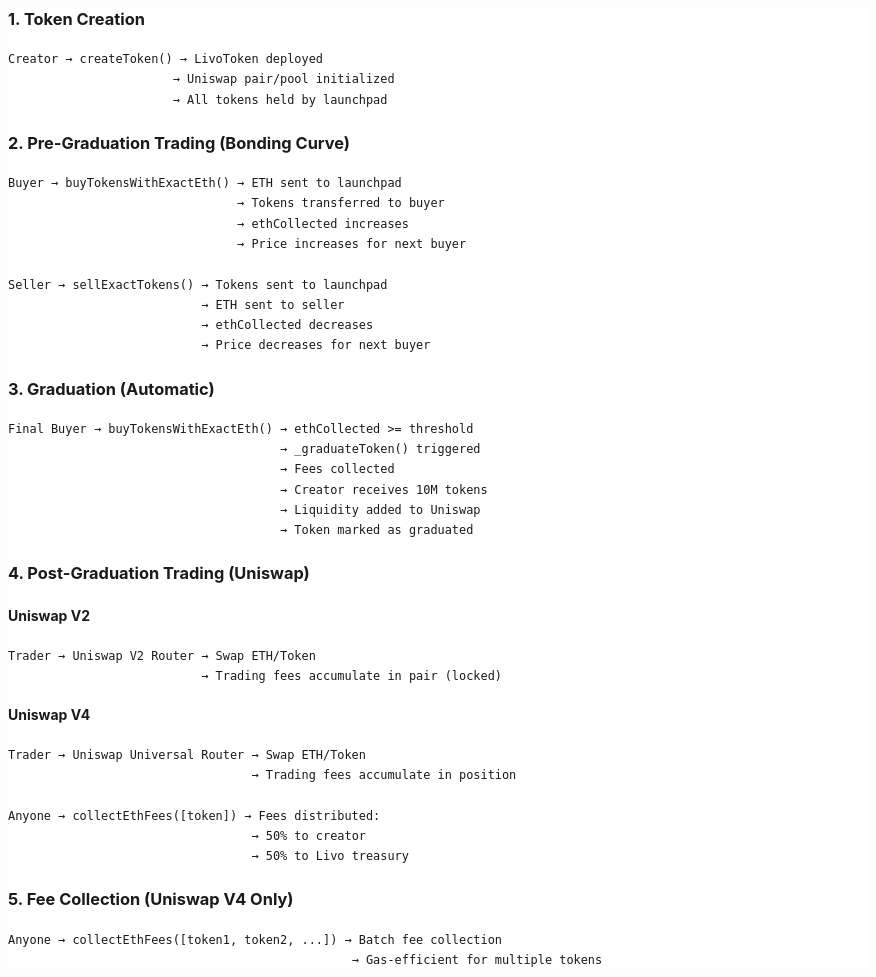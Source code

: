 ### 1. Token Creation
```
Creator → createToken() → LivoToken deployed
                       → Uniswap pair/pool initialized
                       → All tokens held by launchpad
```

### 2. Pre-Graduation Trading (Bonding Curve)
```
Buyer → buyTokensWithExactEth() → ETH sent to launchpad
                                → Tokens transferred to buyer
                                → ethCollected increases
                                → Price increases for next buyer

Seller → sellExactTokens() → Tokens sent to launchpad
                           → ETH sent to seller
                           → ethCollected decreases
                           → Price decreases for next buyer
```

### 3. Graduation (Automatic)
```
Final Buyer → buyTokensWithExactEth() → ethCollected >= threshold
                                      → _graduateToken() triggered
                                      → Fees collected
                                      → Creator receives 10M tokens
                                      → Liquidity added to Uniswap
                                      → Token marked as graduated
```

### 4. Post-Graduation Trading (Uniswap)

#### Uniswap V2
```
Trader → Uniswap V2 Router → Swap ETH/Token
                           → Trading fees accumulate in pair (locked)
```

#### Uniswap V4
```
Trader → Uniswap Universal Router → Swap ETH/Token
                                  → Trading fees accumulate in position

Anyone → collectEthFees([token]) → Fees distributed:
                                  → 50% to creator
                                  → 50% to Livo treasury
```

### 5. Fee Collection (Uniswap V4 Only)
```
Anyone → collectEthFees([token1, token2, ...]) → Batch fee collection
                                                → Gas-efficient for multiple tokens
```
